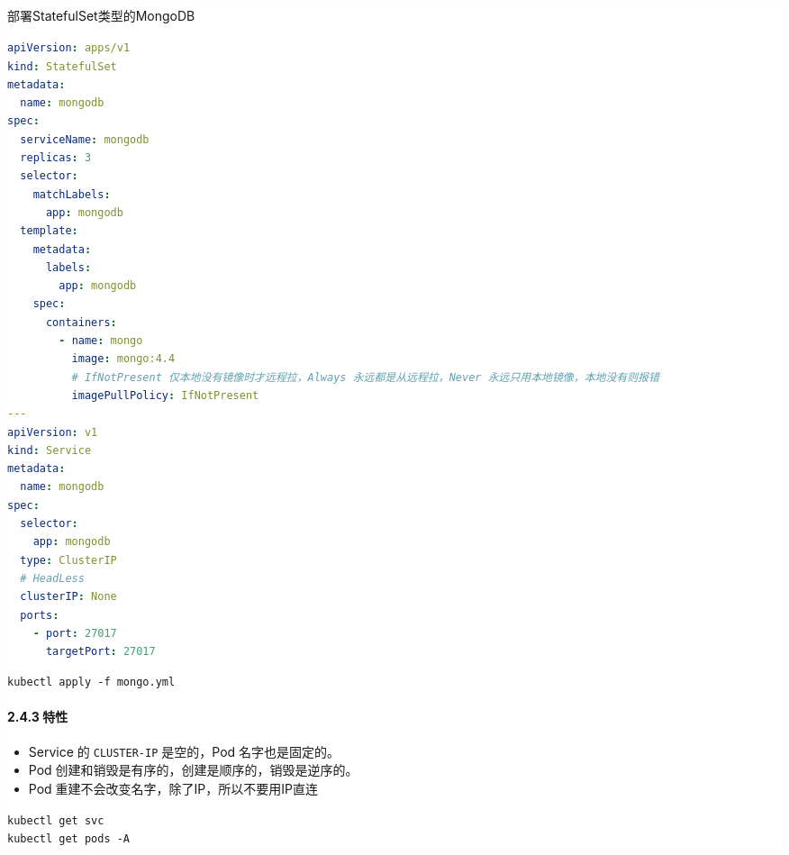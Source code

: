 部署StatefulSet类型的MongoDB

```yaml
apiVersion: apps/v1
kind: StatefulSet
metadata:
  name: mongodb
spec:
  serviceName: mongodb
  replicas: 3
  selector:
    matchLabels:
      app: mongodb
  template:
    metadata:
      labels:
        app: mongodb
    spec:
      containers:
        - name: mongo
          image: mongo:4.4
          # IfNotPresent 仅本地没有镜像时才远程拉，Always 永远都是从远程拉，Never 永远只用本地镜像，本地没有则报错
          imagePullPolicy: IfNotPresent
---
apiVersion: v1
kind: Service
metadata:
  name: mongodb
spec:
  selector:
    app: mongodb
  type: ClusterIP
  # HeadLess
  clusterIP: None
  ports:
    - port: 27017
      targetPort: 27017
```

`kubectl apply -f mongo.yml`



#### 2.4.3 特性

- Service 的 `CLUSTER-IP` 是空的，Pod 名字也是固定的。
- Pod 创建和销毁是有序的，创建是顺序的，销毁是逆序的。
- Pod 重建不会改变名字，除了IP，所以不要用IP直连

```shell
kubectl get svc
kubectl get pods -A
```


